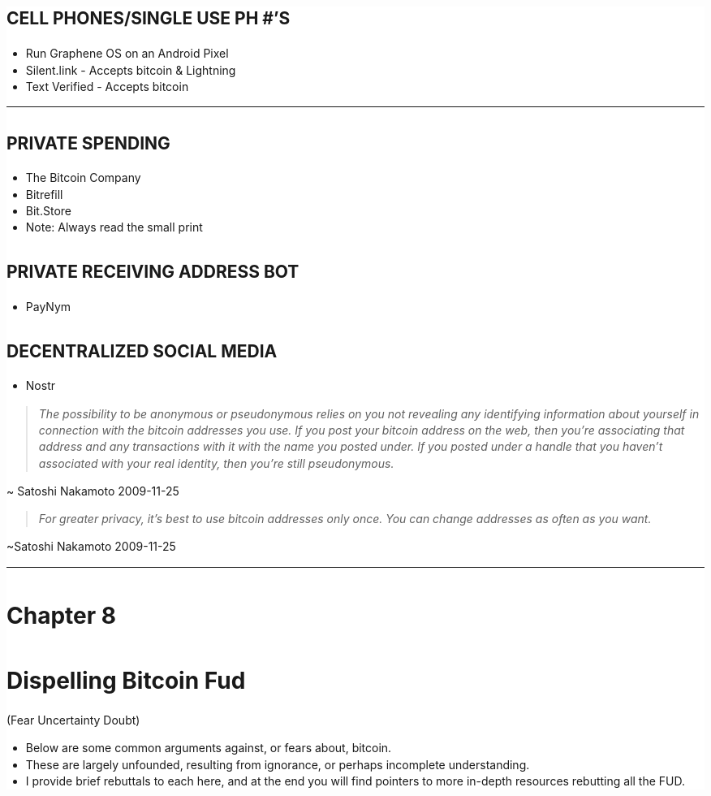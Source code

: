 ## CELL PHONES/SINGLE USE PH #’S
* Run Graphene OS on an Android Pixel
* Silent.link - Accepts bitcoin & Lightning
* Text Verified - Accepts bitcoin

---

## PRIVATE SPENDING
* The Bitcoin Company
* Bitrefill
* Bit.Store
* Note: Always read the small print
## PRIVATE RECEIVING ADDRESS BOT
* PayNym
## DECENTRALIZED SOCIAL MEDIA
* Nostr

>*The possibility to be anonymous or
pseudonymous relies on you not revealing
any identifying information about
yourself in connection with the bitcoin
addresses you use. If you post your
bitcoin address on the web, then you’re
associating that address and any
transactions with it with the name you
posted under.
If you posted under a handle that
you haven’t associated with your real
identity, then you’re still pseudonymous.*

~ Satoshi Nakamoto 2009-11-25

>*For greater privacy, it’s best to use
bitcoin addresses only once. You can
change addresses as often as you want.*

~Satoshi Nakamoto 2009-11-25

---

# Chapter 8

#  Dispelling Bitcoin Fud
(Fear Uncertainty Doubt)

* Below are some common arguments against, or fears
about, bitcoin.
* These are largely unfounded, resulting from ignorance, or perhaps incomplete understanding.
* I provide brief rebuttals to each here, and at the end
you will find pointers to more in-depth resources
rebutting all the FUD.
